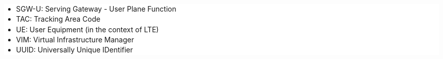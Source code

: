 - SGW-U: Serving Gateway - User Plane Function
- TAC: Tracking Area Code
- UE: User Equipment (in the context of LTE)
- VIM: Virtual Infrastructure Manager
- UUID: Universally Unique IDentifier
